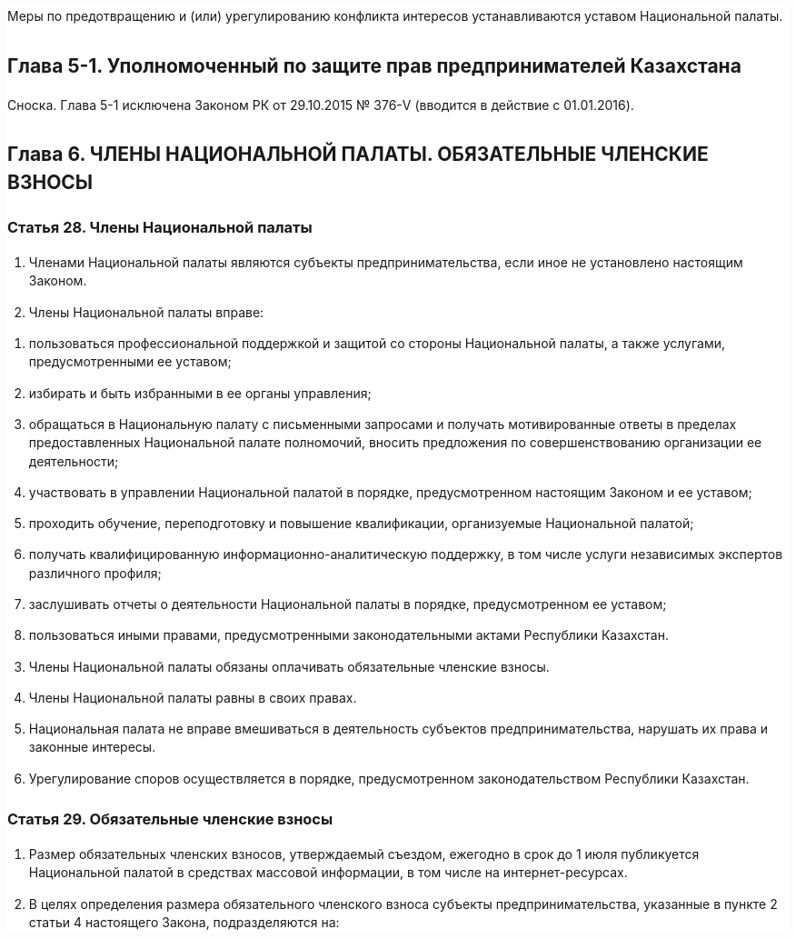 Меры по предотвращению и (или) урегулированию конфликта интересов устанавливаются уставом Национальной палаты.

## Глава 5-1. Уполномоченный по защите прав предпринимателей Казахстана

Сноска. Глава 5-1 исключена Законом РК от 29.10.2015 № 376-V (вводится в действие с 01.01.2016).

## Глава 6. ЧЛЕНЫ НАЦИОНАЛЬНОЙ ПАЛАТЫ. ОБЯЗАТЕЛЬНЫЕ ЧЛЕНСКИЕ ВЗНОСЫ

### Статья 28. Члены Национальной палаты

1. Членами Национальной палаты являются субъекты предпринимательства, если иное не установлено настоящим Законом.

2. Члены Национальной палаты вправе:

1) пользоваться профессиональной поддержкой и защитой со стороны Национальной палаты, а также услугами, предусмотренными ее уставом;

2) избирать и быть избранными в ее органы управления;

3) обращаться в Национальную палату с письменными запросами и получать мотивированные ответы в пределах предоставленных Национальной палате полномочий, вносить предложения по совершенствованию организации ее деятельности;

4) участвовать в управлении Национальной палатой в порядке, предусмотренном настоящим Законом и ее уставом;

5) проходить обучение, переподготовку и повышение квалификации, организуемые Национальной палатой;

6) получать квалифицированную информационно-аналитическую поддержку, в том числе услуги независимых экспертов различного профиля;

7) заслушивать отчеты о деятельности Национальной палаты в порядке, предусмотренном ее уставом;

8) пользоваться иными правами, предусмотренными законодательными актами Республики Казахстан.

3. Члены Национальной палаты обязаны оплачивать обязательные членские взносы.

4. Члены Национальной палаты равны в своих правах.

5. Национальная палата не вправе вмешиваться в деятельность субъектов предпринимательства, нарушать их права и законные интересы.

6. Урегулирование споров осуществляется в порядке, предусмотренном законодательством Республики Казахстан.

### Статья 29. Обязательные членские взносы

1. Размер обязательных членских взносов, утверждаемый съездом, ежегодно в срок до 1 июля публикуется Национальной палатой в средствах массовой информации, в том числе на интернет-ресурсах.

2. В целях определения размера обязательного членского взноса субъекты предпринимательства, указанные в пункте 2 статьи 4 настоящего Закона, подразделяются на:

